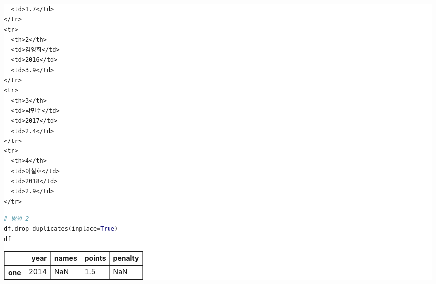       <td>1.7</td>
    </tr>
    <tr>
      <th>2</th>
      <td>김영희</td>
      <td>2016</td>
      <td>3.9</td>
    </tr>
    <tr>
      <th>3</th>
      <td>박민수</td>
      <td>2017</td>
      <td>2.4</td>
    </tr>
    <tr>
      <th>4</th>
      <td>이철호</td>
      <td>2018</td>
      <td>2.9</td>
    </tr>
  </tbody>
</table>
</div>




```python
# 방법 2
df.drop_duplicates(inplace=True)
df
```




<div>
<style scoped>
    .dataframe tbody tr th:only-of-type {
        vertical-align: middle;
    }

    .dataframe tbody tr th {
        vertical-align: top;
    }

    .dataframe thead th {
        text-align: right;
    }
</style>
<table border="1" class="dataframe">
  <thead>
    <tr style="text-align: right;">
      <th></th>
      <th>year</th>
      <th>names</th>
      <th>points</th>
      <th>penalty</th>
    </tr>
  </thead>
  <tbody>
    <tr>
      <th>one</th>
      <td>2014</td>
      <td>NaN</td>
      <td>1.5</td>
      <td>NaN</td>
    </tr>